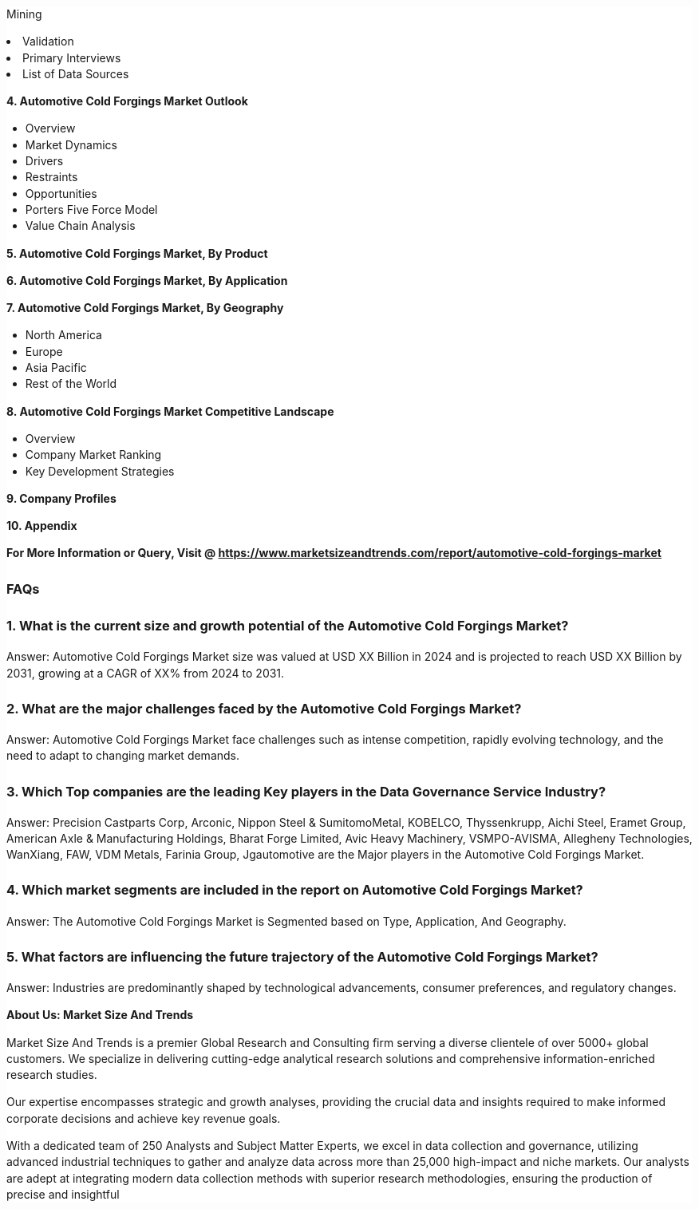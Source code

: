 Mining</span></li><li><span class="">Validation</span></li><li><span class="">Primary Interviews</span></li><li><span class="">List of Data Sources</span></li></ul></div><div class="" data-test-id=""><p><strong><span class="">4. Automotive Cold Forgings Market Outlook</span></strong></p></div><div class="" data-test-id=""><ul><li><span class="">Overview</span></li><li><span class="">Market Dynamics</span></li><li><span class="">Drivers</span></li><li><span class="">Restraints</span></li><li><span class="">Opportunities</span></li><li><span class="">Porters Five Force Model</span></li><li><span class="">Value Chain Analysis</span></li></ul></div><div class="" data-test-id=""><p><strong><span class="">5. Automotive Cold Forgings Market, By Product</span></strong></p></div><div class="" data-test-id=""><p><strong><span class="">6. Automotive Cold Forgings Market, By Application</span></strong></p></div><div class="" data-test-id=""><p><strong><span class="">7. Automotive Cold Forgings Market, By Geography</span></strong></p></div><div class="" data-test-id=""><ul><li><span class="">North America</span></li><li><span class="">Europe</span></li><li><span class="">Asia Pacific</span></li><li><span class="">Rest of the World</span></li></ul></div><div class="" data-test-id=""><p><strong><span class="">8. Automotive Cold Forgings Market Competitive Landscape</span></strong></p></div><div class="" data-test-id=""><ul><li><span class="">Overview</span></li><li><span class="">Company Market Ranking</span></li><li><span class="">Key Development Strategies</span></li></ul></div><div class="" data-test-id=""><p><strong><span class="">9. Company Profiles</span></strong></p></div><div class="" data-test-id=""><p><strong><span class="">10. Appendix</span></strong></p></div><div class="" data-test-id=""><p><strong><span class="">For More Information or Query, Visit @ <a href="https://www.marketsizeandtrends.com/report/automotive-cold-forgings-market" target="_blank">https://www.marketsizeandtrends.com/report/automotive-cold-forgings-market</a></span></strong></p></div><div class="" data-test-id=""><div class="article-main__content" data-test-id="publishing-text-block"><h3><strong><span class="">FAQs</span></strong></h3></div><div class="article-main__content" data-test-id="publishing-text-block"><h3><span class="">1. What is the current size and growth potential of the Automotive Cold Forgings Market?</span></h3></div><div class="article-main__content" data-test-id="publishing-text-block"><p><span class="font-[700]">Answer</span><span class="">: Automotive Cold Forgings Market size was valued at USD XX Billion in 2024 and is projected to reach USD XX Billion by 2031, growing at a CAGR of XX% from 2024 to 2031.</span></p></div><div class="article-main__content" data-test-id="publishing-text-block"><h3><span class="">2. What are the major challenges faced by the Automotive Cold Forgings Market?</span></h3></div><div class="article-main__content" data-test-id="publishing-text-block"><p><span class="font-[700]">Answer</span><span class="">: Automotive Cold Forgings Market face challenges such as intense competition, rapidly evolving technology, and the need to adapt to changing market demands.</span></p></div><div class="article-main__content" data-test-id="publishing-text-block"><h3><span class="">3. Which Top companies are the leading Key players in the Data Governance Service Industry?</span></h3></div><div class="article-main__content" data-test-id="publishing-text-block"><p><span class="font-[700]">Answer</span><span class="">: Precision Castparts Corp, Arconic, Nippon Steel & SumitomoMetal, KOBELCO, Thyssenkrupp, Aichi Steel, Eramet Group, American Axle & Manufacturing Holdings, Bharat Forge Limited, Avic Heavy Machinery, VSMPO-AVISMA, Allegheny Technologies, WanXiang, FAW, VDM Metals, Farinia Group, Jgautomotive are the Major players in the Automotive Cold Forgings Market.</span></p></div><div class="article-main__content" data-test-id="publishing-text-block"><h3><span class="">4. Which market segments are included in the report on Automotive Cold Forgings Market?</span></h3></div><div class="article-main__content" data-test-id="publishing-text-block"><p><span class="font-[700]">Answer</span><span class="">: The Automotive Cold Forgings Market is Segmented based on Type, Application, And Geography.</span></p></div><div class="article-main__content" data-test-id="publishing-text-block"><h3><span class="">5. What factors are influencing the future trajectory of the Automotive Cold Forgings Market?</span></h3></div><div class="article-main__content" data-test-id="publishing-text-block"><p><span class="font-[700]">Answer:</span><span class="">&nbsp;Industries are predominantly shaped by technological advancements, consumer preferences, and regulatory changes.</span></p></div><p><strong><span class="">About Us: Market Size And Trends</span></strong></p></div><div class="" data-test-id=""><p><span class="">Market Size And Trends is a premier Global Research and Consulting firm serving a diverse clientele of over 5000+ global customers. We specialize in delivering cutting-edge analytical research solutions and comprehensive information-enriched research studies.</span></p></div><div class="" data-test-id=""><p><span class="">Our expertise encompasses strategic and growth analyses, providing the crucial data and insights required to make informed corporate decisions and achieve key revenue goals.</span></p></div><div class="" data-test-id=""><p><span class="">With a dedicated team of 250 Analysts and Subject Matter Experts, we excel in data collection and governance, utilizing advanced industrial techniques to gather and analyze data across more than 25,000 high-impact and niche markets. Our analysts are adept at integrating modern data collection methods with superior research methodologies, ensuring the production of precise and insightful